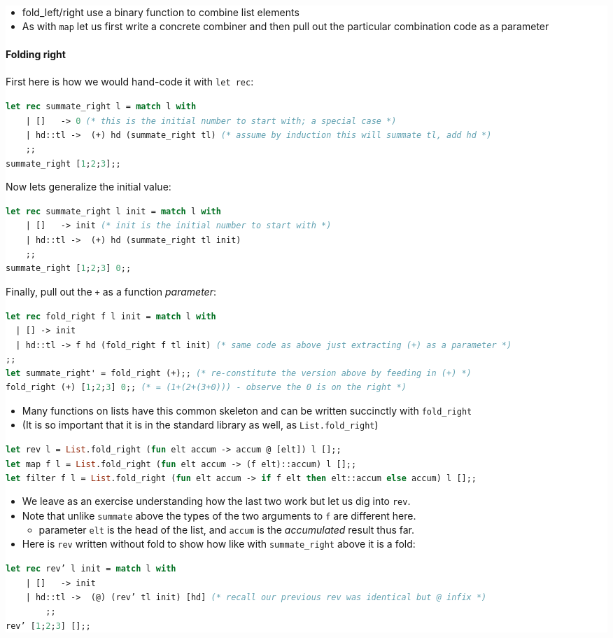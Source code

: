  * fold_left/right use a binary function to combine list elements
 * As with `map` let us first write a concrete combiner and then pull out the particular combination code as a parameter


#### Folding right

First here is how we would hand-code it with `let rec`:
```ocaml
let rec summate_right l = match l with
    | []   -> 0 (* this is the initial number to start with; a special case *)
    | hd::tl ->  (+) hd (summate_right tl) (* assume by induction this will summate tl, add hd *)
    ;;
summate_right [1;2;3];;
```

Now lets generalize the initial value:

```ocaml
let rec summate_right l init = match l with
    | []   -> init (* init is the initial number to start with *)
    | hd::tl ->  (+) hd (summate_right tl init)
    ;;
summate_right [1;2;3] 0;;
```

Finally, pull out the `+` as a function *parameter*:

```ocaml
let rec fold_right f l init = match l with
  | [] -> init
  | hd::tl -> f hd (fold_right f tl init) (* same code as above just extracting (+) as a parameter *)
;;
let summate_right' = fold_right (+);; (* re-constitute the version above by feeding in (+) *)
fold_right (+) [1;2;3] 0;; (* = (1+(2+(3+0))) - observe the 0 is on the right *)
```

* Many functions on lists have this common skeleton and can be written succinctly with `fold_right`
* (It is so important that it is in the standard library as well, as `List.fold_right`)

```ocaml
let rev l = List.fold_right (fun elt accum -> accum @ [elt]) l [];;
let map f l = List.fold_right (fun elt accum -> (f elt)::accum) l [];;
let filter f l = List.fold_right (fun elt accum -> if f elt then elt::accum else accum) l [];; 
```

* We leave as an exercise understanding how the last two work but let us dig into `rev`.
* Note that unlike `summate` above the types of the two arguments to `f` are different here.
  - parameter `elt` is the head of the list, and `accum` is the *accumulated* result thus far.
* Here is `rev` written without fold to show how like with `summate_right` above it is a fold:

```ocaml
let rec rev’ l init = match l with
    | []   -> init 
    | hd::tl ->  (@) (rev’ tl init) [hd] (* recall our previous rev was identical but @ infix *)
        ;;
rev’ [1;2;3] [];;
```
